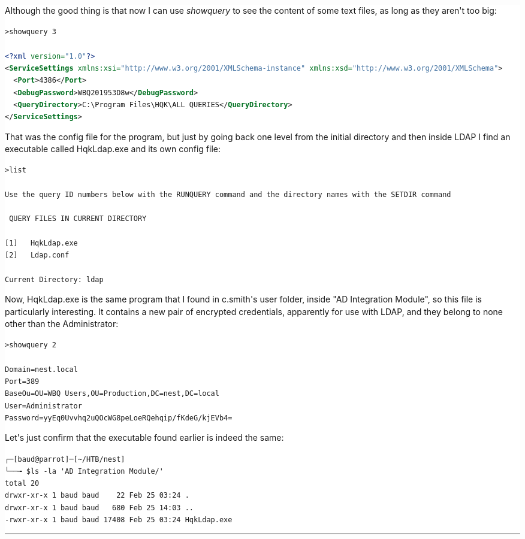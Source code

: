 Although the good thing is that now I can use *showquery* to see the content of some text files, as long as they aren't too big:

```xml
>showquery 3

<?xml version="1.0"?>
<ServiceSettings xmlns:xsi="http://www.w3.org/2001/XMLSchema-instance" xmlns:xsd="http://www.w3.org/2001/XMLSchema">
  <Port>4386</Port>
  <DebugPassword>WBQ201953D8w</DebugPassword>
  <QueryDirectory>C:\Program Files\HQK\ALL QUERIES</QueryDirectory>
</ServiceSettings>
```

That was the config file for the program, but just by going back one level from the initial directory and then inside LDAP I find an executable called HqkLdap.exe and its own config file:

```aaa
>list

Use the query ID numbers below with the RUNQUERY command and the directory names with the SETDIR command

 QUERY FILES IN CURRENT DIRECTORY

[1]   HqkLdap.exe
[2]   Ldap.conf

Current Directory: ldap
```

Now, HqkLdap.exe is the same program that I found in c.smith's user folder, inside "AD Integration Module", so this file is particularly interesting. It contains a new pair of encrypted credentials, apparently for use with LDAP, and they belong to none other than the Administrator:

```aaa
>showquery 2

Domain=nest.local
Port=389
BaseOu=OU=WBQ Users,OU=Production,DC=nest,DC=local
User=Administrator
Password=yyEq0Uvvhq2uQOcWG8peLoeRQehqip/fKdeG/kjEVb4=
```

Let's just confirm that the executable found earlier is indeed the same:

```aaa
┌─[baud@parrot]─[~/HTB/nest]
└──╼ $ls -la 'AD Integration Module/'
total 20
drwxr-xr-x 1 baud baud    22 Feb 25 03:24 .
drwxr-xr-x 1 baud baud   680 Feb 25 14:03 ..
-rwxr-xr-x 1 baud baud 17408 Feb 25 03:24 HqkLdap.exe
```

---